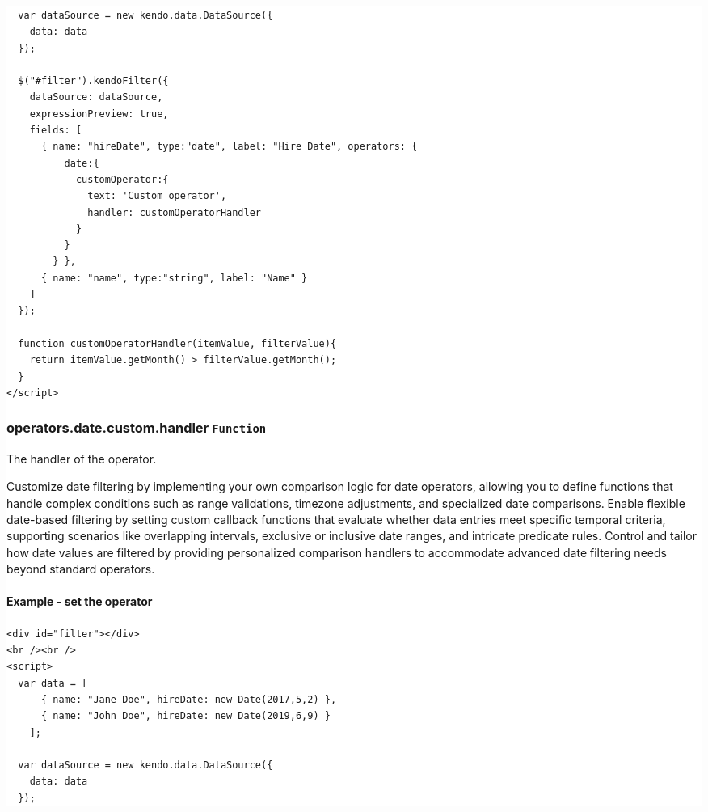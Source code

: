       var dataSource = new kendo.data.DataSource({
      	data: data
      });

      $("#filter").kendoFilter({
      	dataSource: dataSource,
        expressionPreview: true,
        fields: [
          { name: "hireDate", type:"date", label: "Hire Date", operators: {
              date:{
                customOperator:{
                  text: 'Custom operator',
                  handler: customOperatorHandler
                }
              }
            } },
          { name: "name", type:"string", label: "Name" }
        ]
      });

      function customOperatorHandler(itemValue, filterValue){
        return itemValue.getMonth() > filterValue.getMonth();
      }
    </script>

### operators.date.custom.handler `Function`

The handler of the operator.


<div class="meta-api-description">
Customize date filtering by implementing your own comparison logic for date operators, allowing you to define functions that handle complex conditions such as range validations, timezone adjustments, and specialized date comparisons. Enable flexible date-based filtering by setting custom callback functions that evaluate whether data entries meet specific temporal criteria, supporting scenarios like overlapping intervals, exclusive or inclusive date ranges, and intricate predicate rules. Control and tailor how date values are filtered by providing personalized comparison handlers to accommodate advanced date filtering needs beyond standard operators.
</div>

#### Example - set the operator

    <div id="filter"></div>
    <br /><br />
    <script>
      var data = [
          { name: "Jane Doe", hireDate: new Date(2017,5,2) },
          { name: "John Doe", hireDate: new Date(2019,6,9) }
        ];

      var dataSource = new kendo.data.DataSource({
      	data: data
      });
